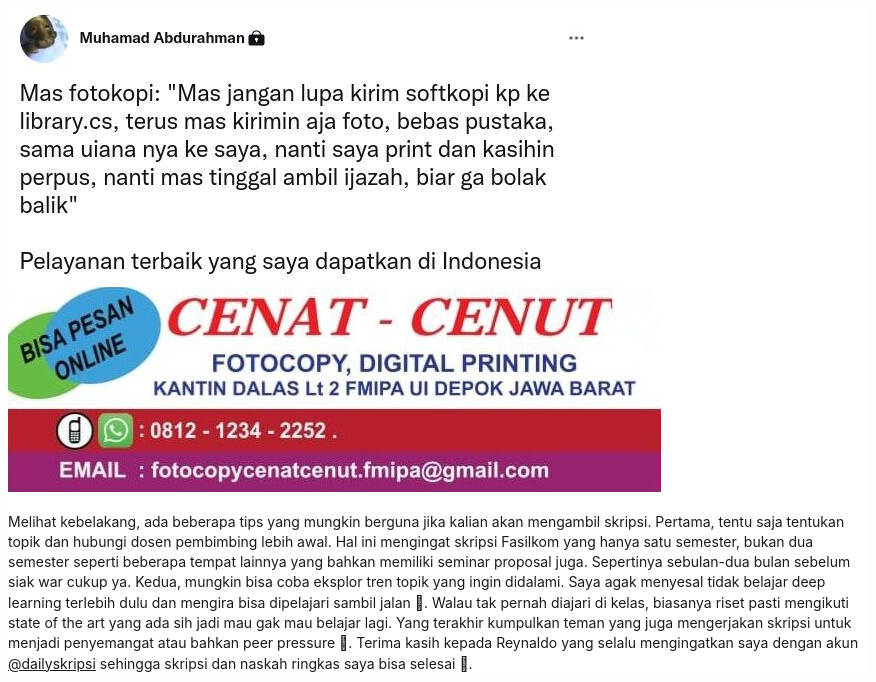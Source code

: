 <div class="img-400">
    <img src="tweet-fotocopy-mipa.jpg" alt="Tweet mudahnya fotocopy MIPA" />
    <img src="kontak-fotocopy-mipa.jpeg" alt="Kontak fotocopy MIPA" />
</div>

Melihat kebelakang, ada beberapa tips yang mungkin berguna jika kalian akan mengambil skripsi.
Pertama, tentu saja tentukan topik dan hubungi dosen pembimbing lebih awal.
Hal ini mengingat skripsi Fasilkom yang hanya satu semester, bukan dua semester seperti beberapa tempat lainnya yang bahkan memiliki seminar proposal juga.
Sepertinya sebulan-dua bulan sebelum siak war cukup ya.
Kedua, mungkin bisa coba eksplor tren topik yang ingin didalami.
Saya agak menyesal tidak belajar deep learning terlebih dulu dan mengira bisa dipelajari sambil jalan 🥲.
Walau tak pernah diajari di kelas, biasanya riset pasti mengikuti state of the art yang ada sih jadi mau gak mau belajar lagi.
Yang terakhir kumpulkan teman yang juga mengerjakan skripsi untuk menjadi penyemangat atau bahkan peer pressure 🤣.
Terima kasih kepada Reynaldo yang selalu mengingatkan saya dengan akun [@dailyskripsi](https://twitter.com/dailyskripsi) sehingga skripsi dan naskah ringkas saya bisa selesai 🤪.

<div class="img-600">